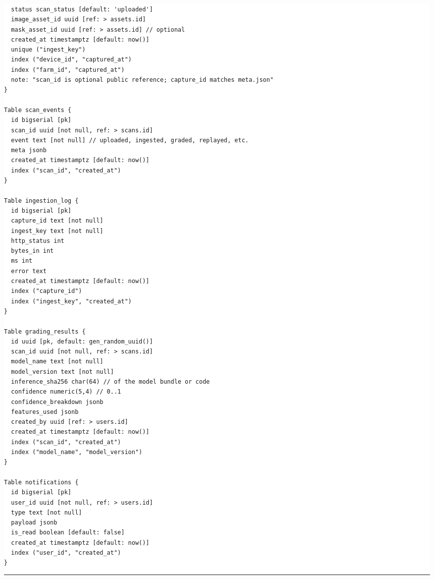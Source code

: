 ```dbml
  status scan_status [default: 'uploaded']
  image_asset_id uuid [ref: > assets.id]
  mask_asset_id uuid [ref: > assets.id] // optional
  created_at timestamptz [default: now()]
  unique ("ingest_key")
  index ("device_id", "captured_at")
  index ("farm_id", "captured_at")
  note: "scan_id is optional public reference; capture_id matches meta.json"
}

Table scan_events {
  id bigserial [pk]
  scan_id uuid [not null, ref: > scans.id]
  event text [not null] // uploaded, ingested, graded, replayed, etc.
  meta jsonb
  created_at timestamptz [default: now()]
  index ("scan_id", "created_at")
}

Table ingestion_log {
  id bigserial [pk]
  capture_id text [not null]
  ingest_key text [not null]
  http_status int
  bytes_in int
  ms int
  error text
  created_at timestamptz [default: now()]
  index ("capture_id")
  index ("ingest_key", "created_at")
}

Table grading_results {
  id uuid [pk, default: gen_random_uuid()]
  scan_id uuid [not null, ref: > scans.id]
  model_name text [not null]
  model_version text [not null]
  inference_sha256 char(64) // of the model bundle or code
  confidence numeric(5,4) // 0..1
  confidence_breakdown jsonb
  features_used jsonb
  created_by uuid [ref: > users.id]
  created_at timestamptz [default: now()]
  index ("scan_id", "created_at")
  index ("model_name", "model_version")
}

Table notifications {
  id bigserial [pk]
  user_id uuid [not null, ref: > users.id]
  type text [not null]
  payload jsonb
  is_read boolean [default: false]
  created_at timestamptz [default: now()]
  index ("user_id", "created_at")
}
```

---